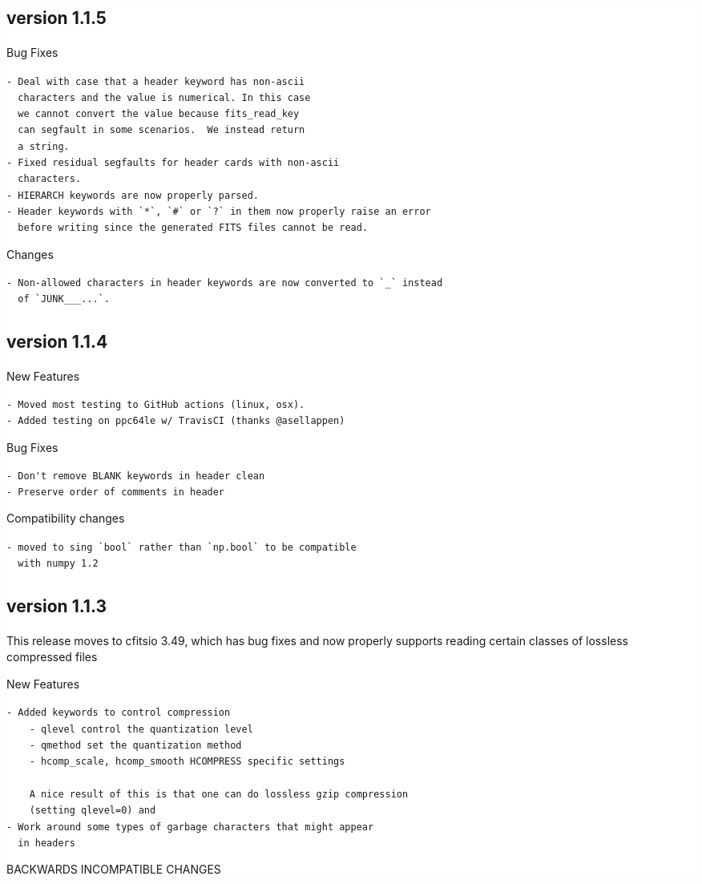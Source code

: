 version 1.1.5
---------------------------------

Bug Fixes

    - Deal with case that a header keyword has non-ascii
      characters and the value is numerical. In this case
      we cannot convert the value because fits_read_key
      can segfault in some scenarios.  We instead return
      a string.
    - Fixed residual segfaults for header cards with non-ascii
      characters.
    - HIERARCH keywords are now properly parsed.
    - Header keywords with `*`, `#` or `?` in them now properly raise an error
      before writing since the generated FITS files cannot be read.

Changes

    - Non-allowed characters in header keywords are now converted to `_` instead
      of `JUNK___...`.

version 1.1.4
---------------------------------

New Features

    - Moved most testing to GitHub actions (linux, osx).
    - Added testing on ppc64le w/ TravisCI (thanks @asellappen)

Bug Fixes

    - Don't remove BLANK keywords in header clean
    - Preserve order of comments in header

Compatibility changes

    - moved to sing `bool` rather than `np.bool` to be compatible
      with numpy 1.2

version 1.1.3
---------------------------------

This release moves to cfitsio 3.49, which has bug fixes and now properly
supports reading certain classes of lossless compressed files

New Features

    - Added keywords to control compression
        - qlevel control the quantization level
        - qmethod set the quantization method
        - hcomp_scale, hcomp_smooth HCOMPRESS specific settings

        A nice result of this is that one can do lossless gzip compression
        (setting qlevel=0) and
    - Work around some types of garbage characters that might appear
      in headers

BACKWARDS INCOMPATIBLE CHANGES
